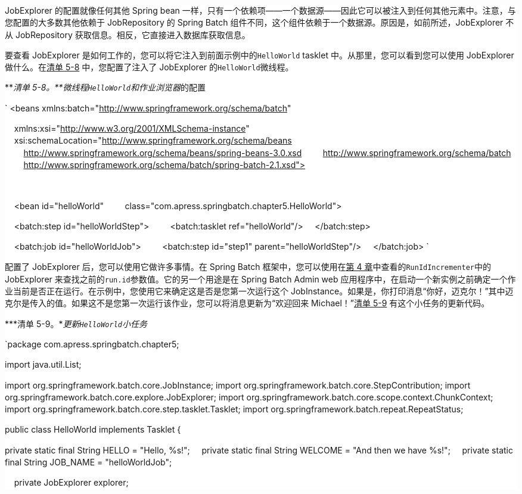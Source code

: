 JobExplorer 的配置就像任何其他 Spring bean 一样，只有一个依赖项——一个数据源——因此它可以被注入到任何其他元素中。注意，与您配置的大多数其他依赖于 JobRepository 的 Spring Batch 组件不同，这个组件依赖于一个数据源。原因是，如前所述，JobExplorer 不从 JobRepository 获取信息。相反，它直接进入数据库获取信息。

要查看 JobExplorer 是如何工作的，您可以将它注入到前面示例中的`HelloWorld` tasklet 中。从那里，您可以看到您可以使用 JobExplorer 做什么。在[清单 5-8](#list_5_8) 中，您配置了注入了 JobExplorer 的`HelloWorld`微线程。

***清单 5-8。**微线程`HelloWorld`和作业浏览器*的配置

`<?xml version="1.0" encoding="UTF-8"?>
<beans xmlns:batch="http://www.springframework.org/schema/batch"

    xmlns:xsi="http://www.w3.org/2001/XMLSchema-instance"
    xsi:schemaLocation="http://www.springframework.org/schema/beans
        http://www.springframework.org/schema/beans/spring-beans-3.0.xsd
        http://www.springframework.org/schema/batch
        http://www.springframework.org/schema/batch/spring-batch-2.1.xsd">

    <import resource="../launch-context.xml"/>

    <bean id="helloWorld"
        class="com.apress.springbatch.chapter5.HelloWorld">
        <property name="explorer" ref="jobExplorer"/>
    </bean>

    <batch:step id="helloWorldStep">
        <batch:tasklet ref="helloWorld"/>
    </batch:step>

    <batch:job id="helloWorldJob">
        <batch:step id="step1" parent="helloWorldStep"/>
    </batch:job>
</beans>`

配置了 JobExplorer 后，您可以使用它做许多事情。在 Spring Batch 框架中，您可以使用在[第 4 章](04.html#ch4)中查看的`RunIdIncrementer`中的 JobExplorer 来查找之前的`run.id`参数值。它的另一个用途是在 Spring Batch Admin web 应用程序中，在启动一个新实例之前确定一个作业当前是否正在运行。在示例中，您使用它来确定这是否是您第一次运行这个 JobInstance。如果是，你打印消息“你好，迈克尔！”其中迈克尔是传入的值。如果这不是您第一次运行该作业，您可以将消息更新为“欢迎回来 Michael！”[清单 5-9](#list_5_9) 有这个小任务的更新代码。

***清单 5-9。**更新`HelloWorld`小任务*

`package com.apress.springbatch.chapter5;

import java.util.List;

import org.springframework.batch.core.JobInstance;
import org.springframework.batch.core.StepContribution;
import org.springframework.batch.core.explore.JobExplorer;
import org.springframework.batch.core.scope.context.ChunkContext;
import org.springframework.batch.core.step.tasklet.Tasklet;
import org.springframework.batch.repeat.RepeatStatus;

public class HelloWorld implements Tasklet {

private static final String HELLO = "Hello, %s!";
    private static final String WELCOME = "And then we have %s!";
    private static final String JOB_NAME = "helloWorldJob";

    private JobExplorer explorer;
